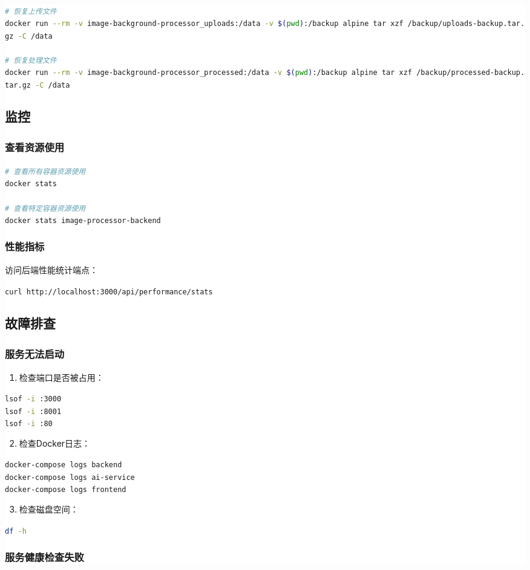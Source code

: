 ```bash
# 恢复上传文件
docker run --rm -v image-background-processor_uploads:/data -v $(pwd):/backup alpine tar xzf /backup/uploads-backup.tar.gz -C /data

# 恢复处理文件
docker run --rm -v image-background-processor_processed:/data -v $(pwd):/backup alpine tar xzf /backup/processed-backup.tar.gz -C /data
```

## 监控

### 查看资源使用

```bash
# 查看所有容器资源使用
docker stats

# 查看特定容器资源使用
docker stats image-processor-backend
```

### 性能指标

访问后端性能统计端点：

```bash
curl http://localhost:3000/api/performance/stats
```

## 故障排查

### 服务无法启动

1. 检查端口是否被占用：
```bash
lsof -i :3000
lsof -i :8001
lsof -i :80
```

2. 检查Docker日志：
```bash
docker-compose logs backend
docker-compose logs ai-service
docker-compose logs frontend
```

3. 检查磁盘空间：
```bash
df -h
```

### 服务健康检查失败
